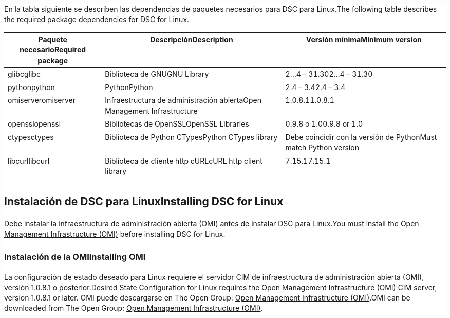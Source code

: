 <span data-ttu-id="f3e4c-114">En la tabla siguiente se describen las dependencias de paquetes necesarios para DSC para Linux.</span><span class="sxs-lookup"><span data-stu-id="f3e4c-114">The following table describes the required package dependencies for DSC for Linux.</span></span>

|  <span data-ttu-id="f3e4c-115">Paquete necesario</span><span class="sxs-lookup"><span data-stu-id="f3e4c-115">Required package</span></span> |  <span data-ttu-id="f3e4c-116">Descripción</span><span class="sxs-lookup"><span data-stu-id="f3e4c-116">Description</span></span> |  <span data-ttu-id="f3e4c-117">Versión mínima</span><span class="sxs-lookup"><span data-stu-id="f3e4c-117">Minimum version</span></span> |
|---|---|---|
| <span data-ttu-id="f3e4c-118">glibc</span><span class="sxs-lookup"><span data-stu-id="f3e4c-118">glibc</span></span>| <span data-ttu-id="f3e4c-119">Biblioteca de GNU</span><span class="sxs-lookup"><span data-stu-id="f3e4c-119">GNU Library</span></span>| <span data-ttu-id="f3e4c-120">2…4 – 31.30</span><span class="sxs-lookup"><span data-stu-id="f3e4c-120">2…4 – 31.30</span></span>|
| <span data-ttu-id="f3e4c-121">python</span><span class="sxs-lookup"><span data-stu-id="f3e4c-121">python</span></span>| <span data-ttu-id="f3e4c-122">Python</span><span class="sxs-lookup"><span data-stu-id="f3e4c-122">Python</span></span>| <span data-ttu-id="f3e4c-123">2.4 – 3.4</span><span class="sxs-lookup"><span data-stu-id="f3e4c-123">2.4 – 3.4</span></span>|
| <span data-ttu-id="f3e4c-124">omiserver</span><span class="sxs-lookup"><span data-stu-id="f3e4c-124">omiserver</span></span>| <span data-ttu-id="f3e4c-125">Infraestructura de administración abierta</span><span class="sxs-lookup"><span data-stu-id="f3e4c-125">Open Management Infrastructure</span></span>| <span data-ttu-id="f3e4c-126">1.0.8.1</span><span class="sxs-lookup"><span data-stu-id="f3e4c-126">1.0.8.1</span></span>|
| <span data-ttu-id="f3e4c-127">openssl</span><span class="sxs-lookup"><span data-stu-id="f3e4c-127">openssl</span></span>| <span data-ttu-id="f3e4c-128">Bibliotecas de OpenSSL</span><span class="sxs-lookup"><span data-stu-id="f3e4c-128">OpenSSL Libraries</span></span>| <span data-ttu-id="f3e4c-129">0.9.8 o 1.0</span><span class="sxs-lookup"><span data-stu-id="f3e4c-129">0.9.8 or 1.0</span></span>|
| <span data-ttu-id="f3e4c-130">ctypes</span><span class="sxs-lookup"><span data-stu-id="f3e4c-130">ctypes</span></span>| <span data-ttu-id="f3e4c-131">Biblioteca de Python CTypes</span><span class="sxs-lookup"><span data-stu-id="f3e4c-131">Python CTypes library</span></span>| <span data-ttu-id="f3e4c-132">Debe coincidir con la versión de Python</span><span class="sxs-lookup"><span data-stu-id="f3e4c-132">Must match Python version</span></span>|
| <span data-ttu-id="f3e4c-133">libcurl</span><span class="sxs-lookup"><span data-stu-id="f3e4c-133">libcurl</span></span>| <span data-ttu-id="f3e4c-134">Biblioteca de cliente http cURL</span><span class="sxs-lookup"><span data-stu-id="f3e4c-134">cURL http client library</span></span>| <span data-ttu-id="f3e4c-135">7.15.1</span><span class="sxs-lookup"><span data-stu-id="f3e4c-135">7.15.1</span></span>|

## <a name="installing-dsc-for-linux"></a><span data-ttu-id="f3e4c-136">Instalación de DSC para Linux</span><span class="sxs-lookup"><span data-stu-id="f3e4c-136">Installing DSC for Linux</span></span>

<span data-ttu-id="f3e4c-137">Debe instalar la [infraestructura de administración abierta (OMI)](https://github.com/Microsoft/omi) antes de instalar DSC para Linux.</span><span class="sxs-lookup"><span data-stu-id="f3e4c-137">You must install the [Open Management Infrastructure (OMI)](https://github.com/Microsoft/omi) before installing DSC for Linux.</span></span>

### <a name="installing-omi"></a><span data-ttu-id="f3e4c-138">Instalación de la OMI</span><span class="sxs-lookup"><span data-stu-id="f3e4c-138">Installing OMI</span></span>

<span data-ttu-id="f3e4c-139">La configuración de estado deseado para Linux requiere el servidor CIM de infraestructura de administración abierta (OMI), versión 1.0.8.1 o posterior.</span><span class="sxs-lookup"><span data-stu-id="f3e4c-139">Desired State Configuration for Linux requires the Open Management Infrastructure (OMI) CIM server, version 1.0.8.1 or later.</span></span> <span data-ttu-id="f3e4c-140">OMI puede descargarse en The Open Group: [Open Management Infrastructure (OMI)](https://github.com/Microsoft/omi).</span><span class="sxs-lookup"><span data-stu-id="f3e4c-140">OMI can be downloaded from The Open Group: [Open Management Infrastructure (OMI)](https://github.com/Microsoft/omi).</span></span>
